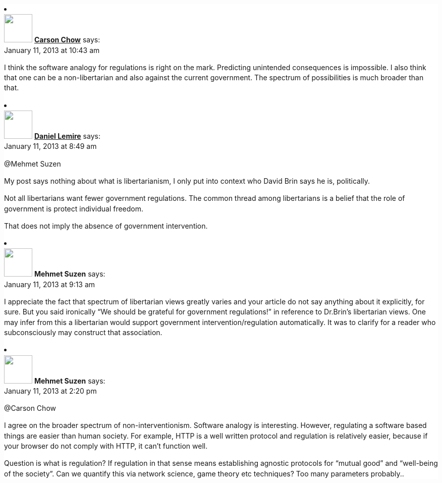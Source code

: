 </li>
<li id="comment-65106" class="comment odd alt thread-odd thread-alt depth-1">
<div class="comment-author vcard">
<img alt src="https://secure.gravatar.com/avatar/?s=56&#038;d=mm&#038;r=g" srcset="https://secure.gravatar.com/avatar/?s=112&#038;d=mm&#038;r=g 2x" class="avatar avatar-56 photo avatar-default" height="56" width="56" loading="lazy" decoding="async" /> <b class="fn"><a href="https://sciencehouse.wordpress.com/" class="url" rel="ugc external nofollow">Carson Chow</a></b> <span class="says">says:</span> </div>
<div class="comment-metadata"><time datetime="2013-01-11T10:43:29+00:00">January 11, 2013 at 10:43 am</time></a> </div>
<div class="comment-content">
<p>I think the software analogy for regulations is right on the mark. Predicting unintended consequences is impossible. I also think that one can be a non-libertarian and also against the current government. The spectrum of possibilities is much broader than that.</p>
</div>
</li>
<li id="comment-65088" class="comment byuser comment-author-lemire bypostauthor even thread-even depth-1">
<div class="comment-author vcard">
<img alt src="https://secure.gravatar.com/avatar/2ca999bef9535950f5b84281a4dab006?s=56&#038;d=mm&#038;r=g" srcset="https://secure.gravatar.com/avatar/2ca999bef9535950f5b84281a4dab006?s=112&#038;d=mm&#038;r=g 2x" class="avatar avatar-56 photo" height="56" width="56" loading="lazy" decoding="async" /> <b class="fn"><a href="https://lemire.me/en/" class="url" rel="ugc">Daniel Lemire</a></b> <span class="says">says:</span> </div>
<div class="comment-metadata"><time datetime="2013-01-11T08:49:16+00:00">January 11, 2013 at 8:49 am</time></a> </div>
<div class="comment-content">
<p>@Mehmet Suzen</p>
<p>My post says nothing about what is libertarianism, I only put into context who David Brin says he is, politically.</p>
<p>Not all libertarians want fewer government regulations. The common thread among libertarians is a belief that the role of government is protect individual freedom.</p>
<p>That does not imply the absence of government intervention.</p>
</div>
</li>
<li id="comment-65090" class="comment odd alt thread-odd thread-alt depth-1">
<div class="comment-author vcard">
<img alt src="https://secure.gravatar.com/avatar/4b9d1ac6bd28925d3fae536b3cdb2a54?s=56&#038;d=mm&#038;r=g" srcset="https://secure.gravatar.com/avatar/4b9d1ac6bd28925d3fae536b3cdb2a54?s=112&#038;d=mm&#038;r=g 2x" class="avatar avatar-56 photo" height="56" width="56" loading="lazy" decoding="async" /> <b class="fn">Mehmet Suzen</b> <span class="says">says:</span> </div>
<div class="comment-metadata"><time datetime="2013-01-11T09:13:19+00:00">January 11, 2013 at 9:13 am</time></a> </div>
<div class="comment-content">
<p>I appreciate the fact that spectrum of libertarian views greatly varies and your article do not say anything about it explicitly, for sure. But you said ironically &ldquo;We should be grateful for government regulations!&rdquo; in reference to Dr.Brin&rsquo;s libertarian views. One may infer from this a libertarian would support government intervention/regulation automatically. It was to clarify for a reader who subconsciously may construct that association.</p>
</div>
</li>
<li id="comment-65133" class="comment even thread-even depth-1">
<div class="comment-author vcard">
<img alt src="https://secure.gravatar.com/avatar/4b9d1ac6bd28925d3fae536b3cdb2a54?s=56&#038;d=mm&#038;r=g" srcset="https://secure.gravatar.com/avatar/4b9d1ac6bd28925d3fae536b3cdb2a54?s=112&#038;d=mm&#038;r=g 2x" class="avatar avatar-56 photo" height="56" width="56" loading="lazy" decoding="async" /> <b class="fn">Mehmet Suzen</b> <span class="says">says:</span> </div>
<div class="comment-metadata"><time datetime="2013-01-11T14:20:04+00:00">January 11, 2013 at 2:20 pm</time></a> </div>
<div class="comment-content">
<p>@Carson Chow</p>
<p>I agree on the broader spectrum of non-interventionism. Software analogy is interesting. However, regulating a software based things are easier than human society. For example, HTTP is a well written protocol and regulation is relatively easier, because if your browser do not comply with HTTP, it can&rsquo;t function well.</p>
<p>Question is what is regulation? If regulation in that sense means establishing agnostic protocols for &ldquo;mutual good&rdquo; and &ldquo;well-being of the society&rdquo;. Can we quantify this via network science, game theory etc techniques? Too many parameters probably..</p>
</div>
</li>
</ol>
